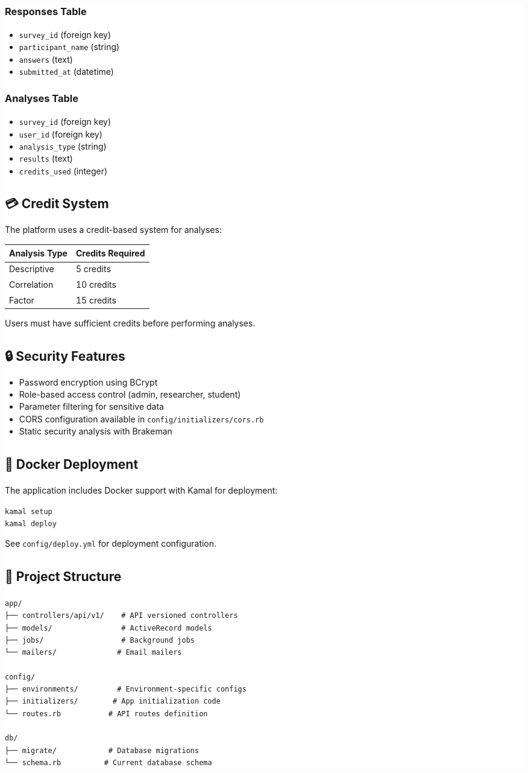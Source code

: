 ### Responses Table
- `survey_id` (foreign key)
- `participant_name` (string)
- `answers` (text)
- `submitted_at` (datetime)

### Analyses Table
- `survey_id` (foreign key)
- `user_id` (foreign key)
- `analysis_type` (string)
- `results` (text)
- `credits_used` (integer)

## 💳 Credit System

The platform uses a credit-based system for analyses:

| Analysis Type | Credits Required |
|--------------|------------------|
| Descriptive  | 5 credits       |
| Correlation  | 10 credits      |
| Factor       | 15 credits      |

Users must have sufficient credits before performing analyses.

## 🔒 Security Features

- Password encryption using BCrypt
- Role-based access control (admin, researcher, student)
- Parameter filtering for sensitive data
- CORS configuration available in `config/initializers/cors.rb`
- Static security analysis with Brakeman

## 🐳 Docker Deployment

The application includes Docker support with Kamal for deployment:

```bash
kamal setup
kamal deploy
```

See `config/deploy.yml` for deployment configuration.

## 📁 Project Structure

```
app/
├── controllers/api/v1/    # API versioned controllers
├── models/                # ActiveRecord models
├── jobs/                  # Background jobs
└── mailers/              # Email mailers

config/
├── environments/         # Environment-specific configs
├── initializers/        # App initialization code
└── routes.rb           # API routes definition

db/
├── migrate/            # Database migrations
└── schema.rb          # Current database schema

```